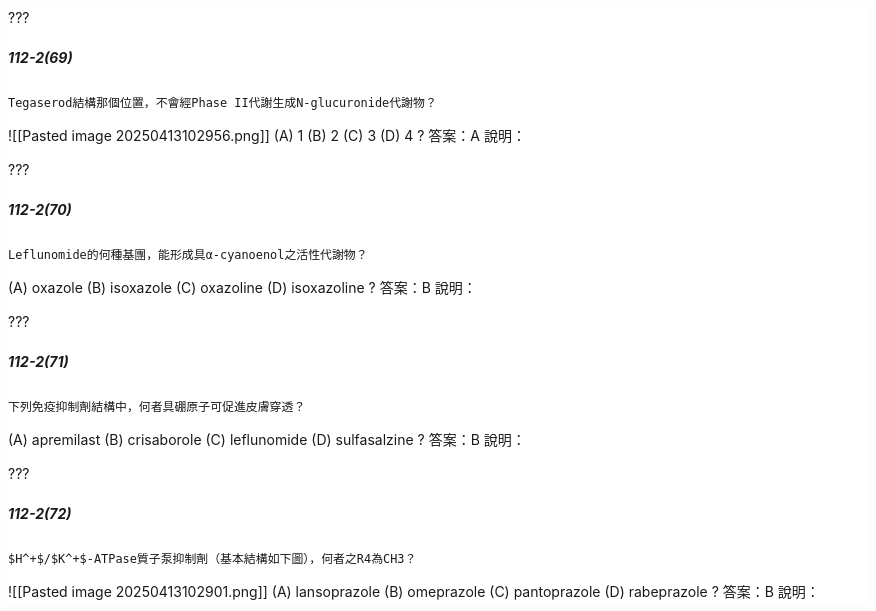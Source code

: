 ???

##### 112-2(69)
```Question
Tegaserod結構那個位置，不會經Phase II代謝生成N-glucuronide代謝物？
```
![[Pasted image 20250413102956.png]]
(A) 1
(B) 2
(C) 3
(D) 4
?
答案：A
說明：

???

##### 112-2(70)
```Question
Leflunomide的何種基團，能形成具α-cyanoenol之活性代謝物？
```
(A) oxazole
(B) isoxazole
(C) oxazoline
(D) isoxazoline
?
答案：B
說明：

???

##### 112-2(71)
```Question
下列免疫抑制劑結構中，何者具硼原子可促進皮膚穿透？
```
(A) apremilast
(B) crisaborole
(C) leflunomide
(D) sulfasalzine
?
答案：B
說明：

???


##### 112-2(72)
> 
	$H^+$/$K^+$-ATPase質子泵抑制劑（基本結構如下圖），何者之R4為CH3？

![[Pasted image 20250413102901.png]]
(A) lansoprazole
(B) omeprazole
(C) pantoprazole
(D) rabeprazole
?
答案：B
說明：
